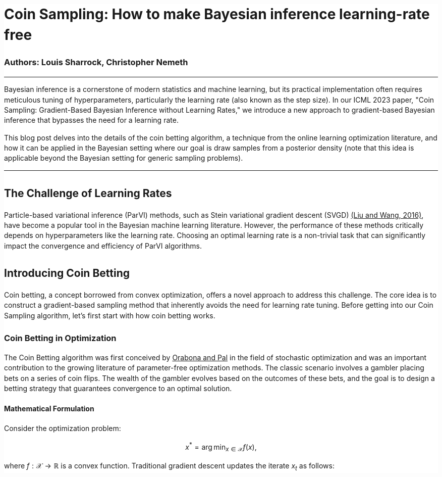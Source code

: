 # Coin Sampling: How to make Bayesian inference learning-rate free

### Authors: Louis Sharrock, Christopher Nemeth

---

Bayesian inference is a cornerstone of modern statistics and machine learning, but its practical implementation often requires meticulous tuning of hyperparameters, particularly the learning rate (also known as the step size). In our ICML 2023 paper, "Coin Sampling: Gradient-Based Bayesian Inference without Learning Rates," we introduce a new approach to gradient-based Bayesian inference that bypasses the need for a learning rate. 

This blog post delves into the details of the coin betting algorithm, a technique from the online learning optimization literature, and how it can be applied in the Bayesian setting where our goal is draw samples from a posterior density (note that this idea is applicable beyond the Bayesian setting for generic sampling problems).

---

## The Challenge of Learning Rates

Particle-based variational inference (ParVI) methods, such as Stein variational gradient descent (SVGD) [(Liu and Wang, 2016)](https://arxiv.org/abs/1608.04471), have become a popular tool in the Bayesian machine learning literature. However, the performance of these methods critically depends on hyperparameters like the learning rate. Choosing an optimal learning rate is a non-trivial task that can significantly impact the convergence and efficiency of ParVI algorithms.

## Introducing Coin Betting

Coin betting, a concept borrowed from convex optimization, offers a novel approach to address this challenge. The core idea is to construct a gradient-based sampling method that inherently avoids the need for learning rate tuning. Before getting into our Coin Sampling algorithm, let’s first start with how coin betting works.

### Coin Betting in Optimization

The Coin Betting algorithm was first conceived by [Orabona and Pal](https://arxiv.org/abs/1602.04128) in the field of stochastic optimization and was an important contribution to the growing literature of parameter-free optimization methods. The classic scenario involves a gambler placing bets on a series of coin flips. The wealth of the gambler evolves based on the outcomes of these bets, and the goal is to design a betting strategy that guarantees convergence to an optimal solution.

#### Mathematical Formulation

Consider the optimization problem:

$$ x^* = \arg\min_{x \in \mathcal{X}} f(x), $$

where $f : \mathcal{X} \to \mathbb{R}$ is a convex function. Traditional gradient descent updates the iterate $x_t$ as follows:
